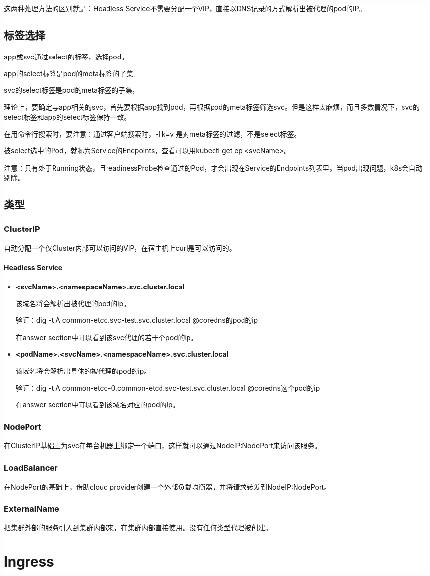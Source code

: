    这两种处理方法的区别就是：Headless Service不需要分配一个VIP，直接以DNS记录的方式解析出被代理的pod的IP。

## 标签选择

app或svc通过select的标签，选择pod。

app的select标签是pod的meta标签的子集。

svc的select标签是pod的meta标签的子集。

理论上，要确定与app相关的svc，首先要根据app找到pod，再根据pod的meta标签筛选svc。但是这样太麻烦，而且多数情况下，svc的select标签和app的select标签保持一致。

在用命令行搜索时，要注意：通过客户端搜索时，-l k=v 是对meta标签的过滤，不是select标签。

被select选中的Pod，就称为Service的Endpoints，查看可以用kubectl get ep  \<svcName\>。

注意：只有处于Running状态，且readinessProbe检查通过的Pod，才会出现在Service的Endpoints列表里。当pod出现问题，k8s会自动剔除。



## 类型

### ClusterIP

自动分配一个仅Cluster内部可以访问的VIP，在宿主机上curl是可以访问的。

#### Headless Service

- **\<svcName>.\<namespaceName>.svc.cluster.local**

  该域名将会解析出被代理的pod的ip。

  验证：dig -t A common-etcd.svc-test.svc.cluster.local @coredns的pod的ip

  在answer section中可以看到该svc代理的若干个pod的ip。

- **\<podName>.\<svcName>.\<namespaceName>.svc.cluster.local**

  该域名将会解析出具体的被代理的pod的ip。

  验证：dig -t A common-etcd-0.common-etcd.svc-test.svc.cluster.local @coredns这个pod的ip
  
  在answer section中可以看到该域名对应的pod的ip。

### NodePort

在ClusterIP基础上为svc在每台机器上绑定一个端口，这样就可以通过NodeIP:NodePort来访问该服务。

### LoadBalancer

在NodePort的基础上，借助cloud provider创建一个外部负载均衡器，并将请求转发到NodeIP:NodePort。

### ExternalName

把集群外部的服务引入到集群内部来，在集群内部直接使用。没有任何类型代理被创建。



# Ingress
